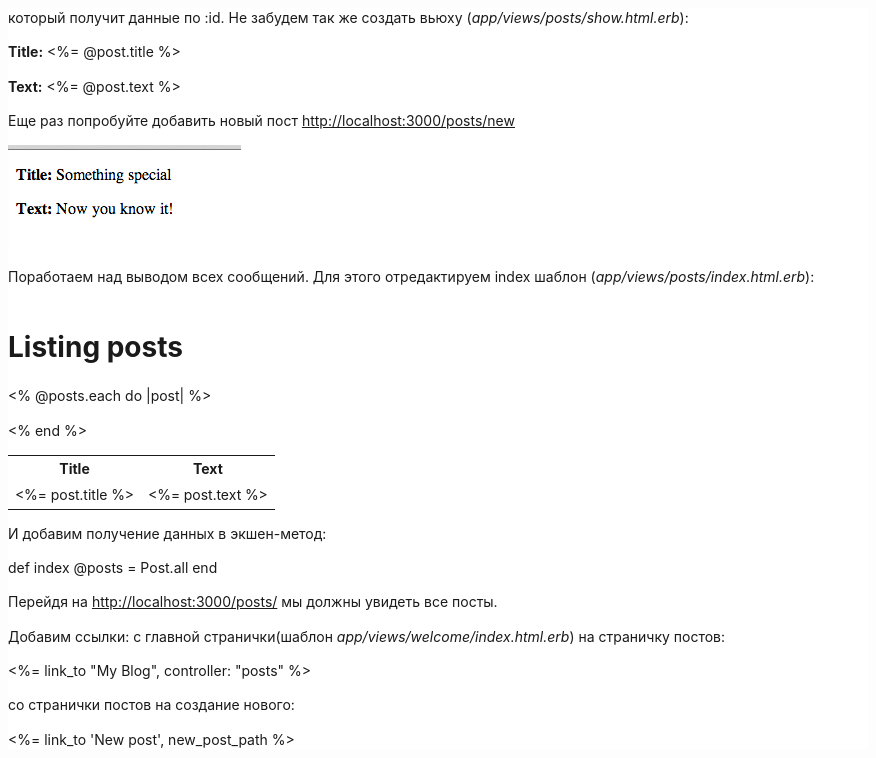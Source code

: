 который получит данные по :id. Не забудем так же создать вьюху (_app/views/posts/show.html.erb_):

<p>
  <strong>Title:</strong>
  <%= @post.title %>
</p>

<p>
  <strong>Text:</strong>
  <%= @post.text %>
</p>

Еще раз попробуйте добавить новый пост [http://localhost:3000/posts/new](http://localhost:3000/posts/new)

![](images/Screenshot-2014-01-10-11.44.53.png "Screenshot 2014-01-10 11.44.53")

Поработаем над выводом всех сообщений. Для этого отредактируем index шаблон (_app/views/posts/index.html.erb_):

<h1>Listing posts</h1>

<table>
  <tr>
    <th>Title</th>
    <th>Text</th>
  </tr>

  <% @posts.each do |post| %>
      <tr>
        <td><%= post.title %></td>
        <td><%= post.text %></td>
      </tr>
  <% end %>
</table>

И добавим получение данных в экшен-метод:

  def index
    @posts = Post.all
  end

Перейдя на [http://localhost:3000/posts/](http://localhost:3000/posts/) мы должны увидеть все посты.

Добавим ссылки: с главной странички(шаблон _app/views/welcome/index.html.erb_) на страничку постов:

<%= link_to "My Blog", controller: "posts" %>

со странички постов на создание нового:

<%= link_to 'New post', new_post_path %>

